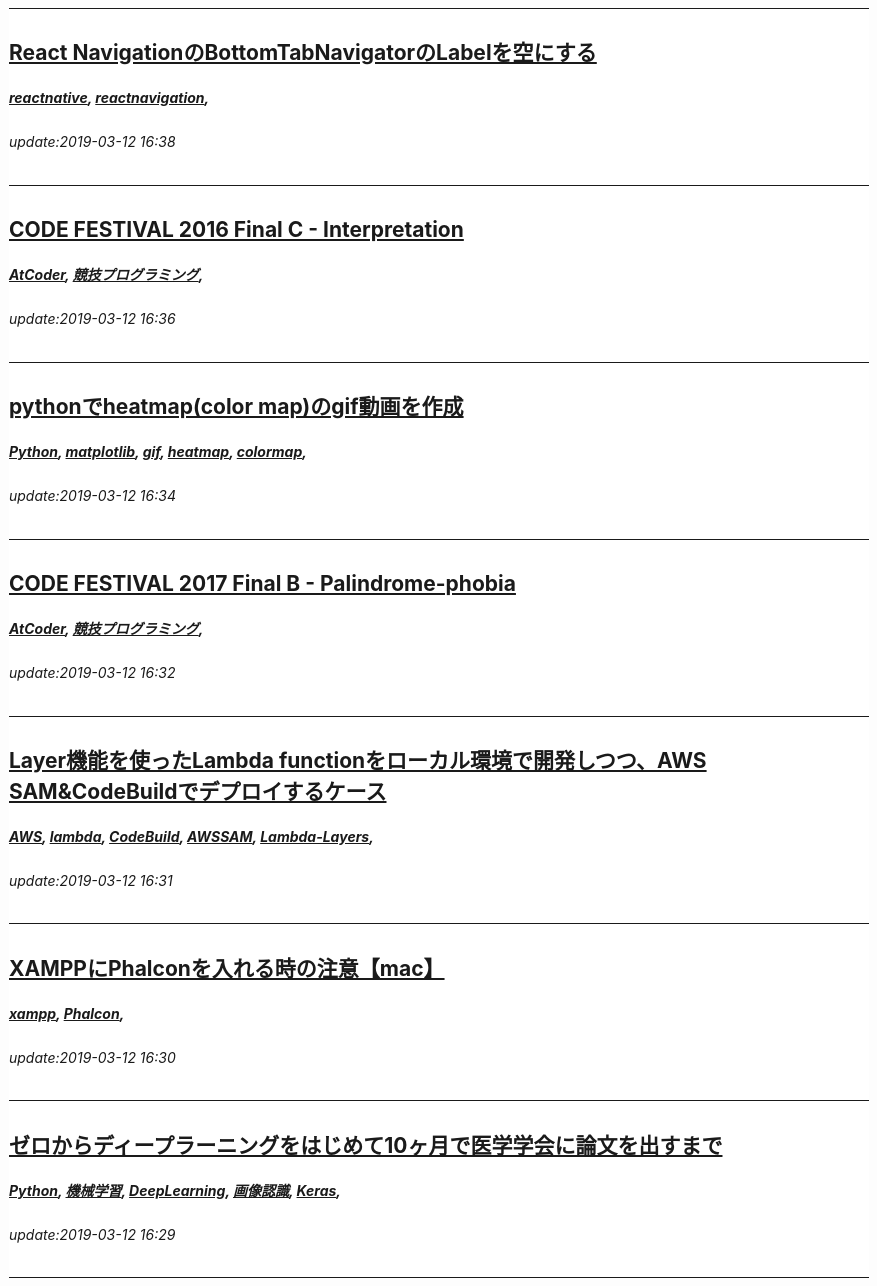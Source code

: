
---
## [React NavigationのBottomTabNavigatorのLabelを空にする](https://qiita.com/taka-shogo/items/77eb732454c00ef760e0)
##### [reactnative](https://qiita.com/tags/reactnative), [reactnavigation](https://qiita.com/tags/reactnavigation), 
###### update:2019-03-12 16:38
---
## [CODE FESTIVAL 2016 Final C - Interpretation](https://qiita.com/yumarimo/items/0d3446b30137732e5a02)
##### [AtCoder](https://qiita.com/tags/AtCoder), [競技プログラミング](https://qiita.com/tags/競技プログラミング), 
###### update:2019-03-12 16:36
---
## [pythonでheatmap(color map)のgif動画を作成](https://qiita.com/nabenabe0928/items/97a59ef9b723bbf060a6)
##### [Python](https://qiita.com/tags/Python), [matplotlib](https://qiita.com/tags/matplotlib), [gif](https://qiita.com/tags/gif), [heatmap](https://qiita.com/tags/heatmap), [colormap](https://qiita.com/tags/colormap), 
###### update:2019-03-12 16:34
---
## [CODE FESTIVAL 2017 Final B - Palindrome-phobia](https://qiita.com/yumarimo/items/27308506ea633779840f)
##### [AtCoder](https://qiita.com/tags/AtCoder), [競技プログラミング](https://qiita.com/tags/競技プログラミング), 
###### update:2019-03-12 16:32
---
## [Layer機能を使ったLambda functionをローカル環境で開発しつつ、AWS SAM&CodeBuildでデプロイするケース](https://qiita.com/toshiki1007/items/af7d221e1dd6968e2389)
##### [AWS](https://qiita.com/tags/AWS), [lambda](https://qiita.com/tags/lambda), [CodeBuild](https://qiita.com/tags/CodeBuild), [AWSSAM](https://qiita.com/tags/AWSSAM), [Lambda-Layers](https://qiita.com/tags/Lambda-Layers), 
###### update:2019-03-12 16:31
---
## [XAMPPにPhalconを入れる時の注意【mac】](https://qiita.com/yamagishikensei/items/3231764bdc9a9a830917)
##### [xampp](https://qiita.com/tags/xampp), [Phalcon](https://qiita.com/tags/Phalcon), 
###### update:2019-03-12 16:30
---
## [ゼロからディープラーニングをはじめて10ヶ月で医学学会に論文を出すまで](https://qiita.com/takanohi/items/e3e7866f534d9b441139)
##### [Python](https://qiita.com/tags/Python), [機械学習](https://qiita.com/tags/機械学習), [DeepLearning](https://qiita.com/tags/DeepLearning), [画像認識](https://qiita.com/tags/画像認識), [Keras](https://qiita.com/tags/Keras), 
###### update:2019-03-12 16:29
---